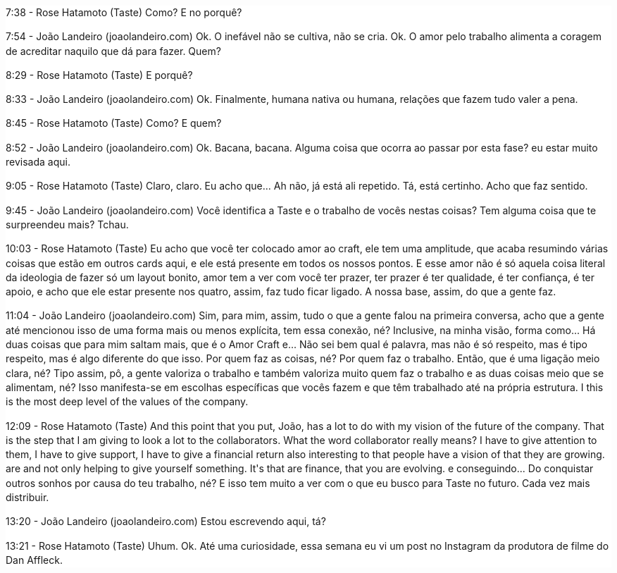 7:38 - Rose Hatamoto (Taste)
  Como? E no porquê?

7:54 - João Landeiro (joaolandeiro.com)
  Ok. O inefável não se cultiva, não se cria. Ok. O amor pelo trabalho alimenta a coragem de acreditar naquilo que dá para fazer.  Quem?

8:29 - Rose Hatamoto (Taste)
  E porquê?

8:33 - João Landeiro (joaolandeiro.com)
  Ok. Finalmente, humana nativa ou humana, relações que fazem tudo valer a pena.

8:45 - Rose Hatamoto (Taste)
  Como? E quem?

8:52 - João Landeiro (joaolandeiro.com)
  Ok. Bacana, bacana. Alguma coisa que ocorra ao passar por esta fase? eu estar muito revisada aqui.

9:05 - Rose Hatamoto (Taste)
  Claro, claro. Eu acho que... Ah não, já está ali repetido. Tá, está certinho. Acho que faz sentido.

9:45 - João Landeiro (joaolandeiro.com)
  Você identifica a Taste e o trabalho de vocês nestas coisas? Tem alguma coisa que te surpreendeu mais? Tchau.

10:03 - Rose Hatamoto (Taste)
  Eu acho que você ter colocado amor ao craft, ele tem uma amplitude, que acaba resumindo várias coisas que estão em outros cards aqui, e ele está presente em todos os nossos pontos.  E esse amor não é só aquela coisa literal da ideologia de fazer só um layout bonito, amor tem a ver com você ter prazer, ter prazer é ter qualidade, é ter confiança, é ter apoio, e acho que ele estar presente nos quatro, assim, faz tudo ficar ligado.  A nossa base, assim, do que a gente faz.

11:04 - João Landeiro (joaolandeiro.com)
  Sim, para mim, assim, tudo o que a gente falou na primeira conversa, acho que a gente até mencionou isso de uma forma mais ou menos explícita, tem essa conexão, né?  Inclusive, na minha visão, forma como... Há duas coisas que para mim saltam mais, que é o Amor Craft e...  Não sei bem qual é palavra, mas não é só respeito, mas é tipo respeito, mas é algo diferente do que isso.  Por quem faz as coisas, né? Por quem faz o trabalho. Então, que é uma ligação meio clara, né? Tipo assim, pô, a gente valoriza o trabalho e também valoriza muito quem faz o trabalho e as duas coisas meio que se alimentam, né?  Isso manifesta-se em escolhas específicas que vocês fazem e que têm trabalhado até na própria estrutura. I this is the most deep level of the values of the company.

12:09 - Rose Hatamoto (Taste)
  And this point that you put, João, has a lot to do with my vision of the future of the company.  That is the step that I am giving to look a lot to the collaborators. What the word collaborator really means?  I have to give attention to them, I have to give support, I have to give a financial return also interesting to that people have a vision of that they are growing.  are and not only helping to give yourself something. It's that are finance, that you are evolving. e conseguindo... Do conquistar outros sonhos por causa do teu trabalho, né?  E isso tem muito a ver com o que eu busco para Taste no futuro. Cada vez mais distribuir.

13:20 - João Landeiro (joaolandeiro.com)
  Estou escrevendo aqui, tá?

13:21 - Rose Hatamoto (Taste)
  Uhum. Ok. Até uma curiosidade, essa semana eu vi um post no Instagram da produtora de filme do Dan Affleck.
